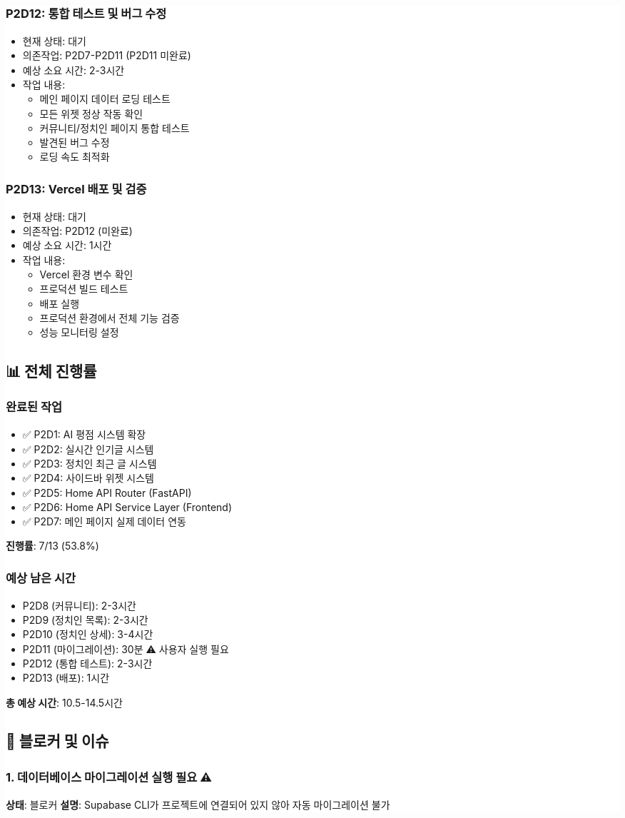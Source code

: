 ### P2D12: 통합 테스트 및 버그 수정
- 현재 상태: 대기
- 의존작업: P2D7-P2D11 (P2D11 미완료)
- 예상 소요 시간: 2-3시간
- 작업 내용:
  - 메인 페이지 데이터 로딩 테스트
  - 모든 위젯 정상 작동 확인
  - 커뮤니티/정치인 페이지 통합 테스트
  - 발견된 버그 수정
  - 로딩 속도 최적화

### P2D13: Vercel 배포 및 검증
- 현재 상태: 대기
- 의존작업: P2D12 (미완료)
- 예상 소요 시간: 1시간
- 작업 내용:
  - Vercel 환경 변수 확인
  - 프로덕션 빌드 테스트
  - 배포 실행
  - 프로덕션 환경에서 전체 기능 검증
  - 성능 모니터링 설정

## 📊 전체 진행률

### 완료된 작업
- ✅ P2D1: AI 평점 시스템 확장
- ✅ P2D2: 실시간 인기글 시스템
- ✅ P2D3: 정치인 최근 글 시스템
- ✅ P2D4: 사이드바 위젯 시스템
- ✅ P2D5: Home API Router (FastAPI)
- ✅ P2D6: Home API Service Layer (Frontend)
- ✅ P2D7: 메인 페이지 실제 데이터 연동

**진행률**: 7/13 (53.8%)

### 예상 남은 시간
- P2D8 (커뮤니티): 2-3시간
- P2D9 (정치인 목록): 2-3시간
- P2D10 (정치인 상세): 3-4시간
- P2D11 (마이그레이션): 30분 ⚠️ 사용자 실행 필요
- P2D12 (통합 테스트): 2-3시간
- P2D13 (배포): 1시간

**총 예상 시간**: 10.5-14.5시간

## 🚧 블로커 및 이슈

### 1. 데이터베이스 마이그레이션 실행 필요 ⚠️
**상태**: 블로커
**설명**: Supabase CLI가 프로젝트에 연결되어 있지 않아 자동 마이그레이션 불가
